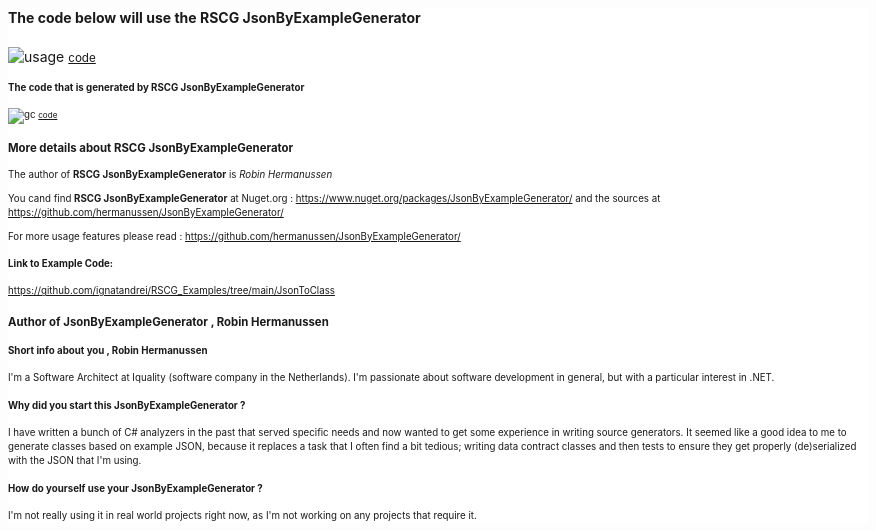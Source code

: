 #### The code below will use the RSCG JsonByExampleGenerator

![usage](http://ignatandrei.github.io/RSCG_Examples/images/JsonByExampleGenerator/Usage.cs.png)
<small>
[code](http://ignatandrei.github.io/RSCG_Examples/images/JsonByExampleGenerator/Usage.cs)
<small>

#### The code that is generated by RSCG JsonByExampleGenerator

![gc](http://ignatandrei.github.io/RSCG_Examples/images/JsonByExampleGenerator/GeneratedCode.cs.png)
<small>
[code](http://ignatandrei.github.io/RSCG_Examples/images/JsonByExampleGenerator/GeneratedCode.cs)
</small>

### More details about RSCG JsonByExampleGenerator

The author of **RSCG JsonByExampleGenerator** is *Robin Hermanussen*

You cand find **RSCG JsonByExampleGenerator** at Nuget.org :
<https://www.nuget.org/packages/JsonByExampleGenerator/> and the sources
at <https://github.com/hermanussen/JsonByExampleGenerator/>

For more usage features please read :
<https://github.com/hermanussen/JsonByExampleGenerator/>

#### Link to Example Code:

[<https://github.com/ignatandrei/RSCG_Examples/tree/main/JsonToClass>](https://github.com/ignatandrei/RSCG_Examples/tree/main/JsonToClass)

### Author of JsonByExampleGenerator , Robin Hermanussen

#### Short info about you , Robin Hermanussen

I'm a Software Architect at Iquality (software company in the
Netherlands). I'm passionate about software development in general, but
with a particular interest in .NET.

#### Why did you start this JsonByExampleGenerator ?

I have written a bunch of C\# analyzers in the past that served specific
needs and now wanted to get some experience in writing source
generators. It seemed like a good idea to me to generate classes based
on example JSON, because it replaces a task that I often find a bit
tedious; writing data contract classes and then tests to ensure they get
properly (de)serialized with the JSON that I'm using.

#### How do yourself use your JsonByExampleGenerator ?

I'm not really using it in real world projects right now, as I'm not
working on any projects that require it.
